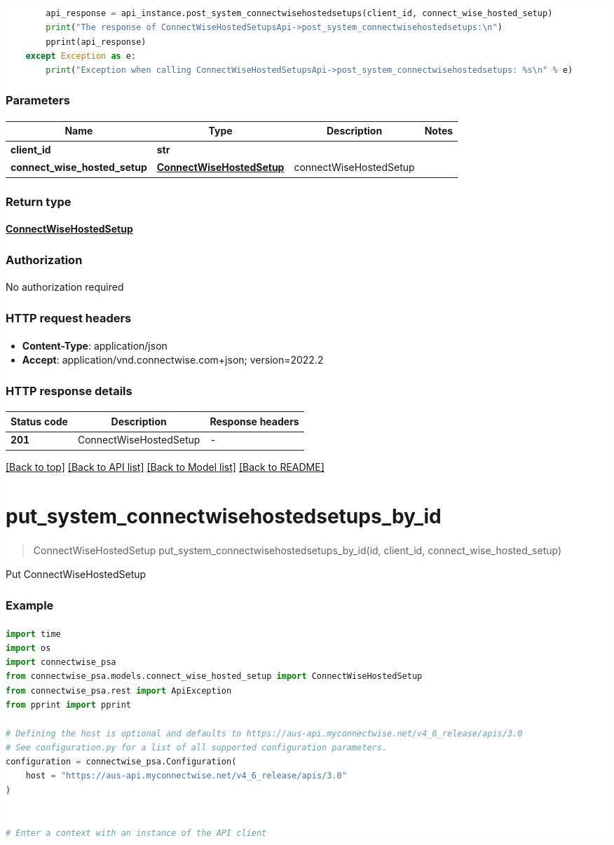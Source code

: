 ```python
        api_response = api_instance.post_system_connectwisehostedsetups(client_id, connect_wise_hosted_setup)
        print("The response of ConnectWiseHostedSetupsApi->post_system_connectwisehostedsetups:\n")
        pprint(api_response)
    except Exception as e:
        print("Exception when calling ConnectWiseHostedSetupsApi->post_system_connectwisehostedsetups: %s\n" % e)
```



### Parameters

Name | Type | Description  | Notes
------------- | ------------- | ------------- | -------------
 **client_id** | **str**|  | 
 **connect_wise_hosted_setup** | [**ConnectWiseHostedSetup**](ConnectWiseHostedSetup.md)| connectWiseHostedSetup | 

### Return type

[**ConnectWiseHostedSetup**](ConnectWiseHostedSetup.md)

### Authorization

No authorization required

### HTTP request headers

 - **Content-Type**: application/json
 - **Accept**: application/vnd.connectwise.com+json; version=2022.2

### HTTP response details
| Status code | Description | Response headers |
|-------------|-------------|------------------|
**201** | ConnectWiseHostedSetup |  -  |

[[Back to top]](#) [[Back to API list]](../README.md#documentation-for-api-endpoints) [[Back to Model list]](../README.md#documentation-for-models) [[Back to README]](../README.md)

# **put_system_connectwisehostedsetups_by_id**
> ConnectWiseHostedSetup put_system_connectwisehostedsetups_by_id(id, client_id, connect_wise_hosted_setup)

Put ConnectWiseHostedSetup

### Example

```python
import time
import os
import connectwise_psa
from connectwise_psa.models.connect_wise_hosted_setup import ConnectWiseHostedSetup
from connectwise_psa.rest import ApiException
from pprint import pprint

# Defining the host is optional and defaults to https://aus-api.myconnectwise.net/v4_6_release/apis/3.0
# See configuration.py for a list of all supported configuration parameters.
configuration = connectwise_psa.Configuration(
    host = "https://aus-api.myconnectwise.net/v4_6_release/apis/3.0"
)


# Enter a context with an instance of the API client
```